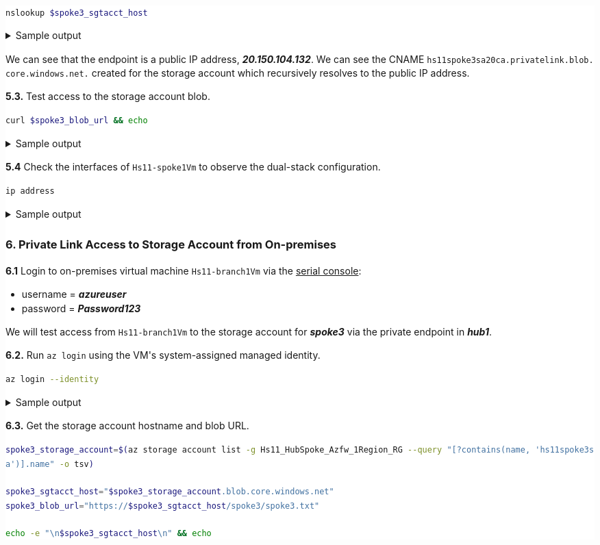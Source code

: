 ```sh
nslookup $spoke3_sgtacct_host
```

<details><summary>Sample output</summary></details>
<p>

We can see that the endpoint is a public IP address, ***20.150.104.132***. We can see the CNAME `hs11spoke3sa20ca.privatelink.blob.core.windows.net.` created for the storage account which recursively resolves to the public IP address.

**5.3.** Test access to the storage account blob.

```sh
curl $spoke3_blob_url && echo
```

<details><summary>Sample output</summary></details>
<p>

**5.4** Check the interfaces of `Hs11-spoke1Vm` to observe the dual-stack configuration.

```sh
ip address
```

<details><summary>Sample output</summary></details>
<p>


### 6. Private Link Access to Storage Account from On-premises

**6.1** Login to on-premises virtual machine `Hs11-branch1Vm` via the [serial console](https://learn.microsoft.com/en-us/troubleshoot/azure/virtual-machines/serial-console-overview#access-serial-console-for-virtual-machines-via-azure-portal):
  - username = ***azureuser***
  - password = ***Password123***

 We will test access from `Hs11-branch1Vm` to the storage account for ***spoke3*** via the private endpoint in ***hub1***.

**6.2.** Run `az login` using the VM's system-assigned managed identity.

```sh
az login --identity
```

<details><summary>Sample output</summary></details>
<p>

**6.3.** Get the storage account hostname and blob URL.

```sh
spoke3_storage_account=$(az storage account list -g Hs11_HubSpoke_Azfw_1Region_RG --query "[?contains(name, 'hs11spoke3sa')].name" -o tsv)

spoke3_sgtacct_host="$spoke3_storage_account.blob.core.windows.net"
spoke3_blob_url="https://$spoke3_sgtacct_host/spoke3/spoke3.txt"

echo -e "\n$spoke3_sgtacct_host\n" && echo
```
